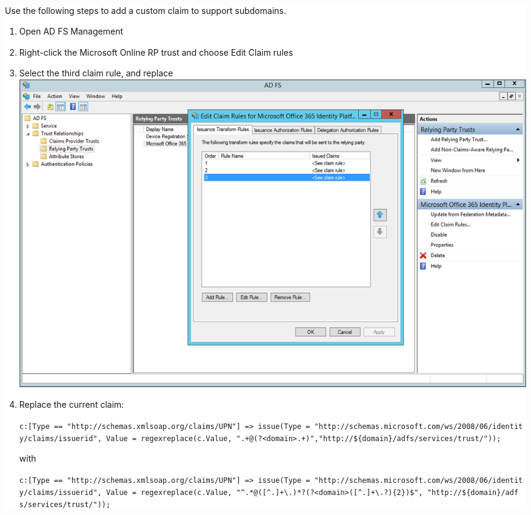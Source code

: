 Use the following steps to add a custom claim to support subdomains.

1. Open AD FS Management
2. Right-click the Microsoft Online RP trust and choose Edit Claim rules
3. Select the third claim rule, and replace
   ![Edit claim](./media/how-to-connect-install-multiple-domains/sub1.png)
4. Replace the current claim:

   ```
   c:[Type == "http://schemas.xmlsoap.org/claims/UPN"] => issue(Type = "http://schemas.microsoft.com/ws/2008/06/identity/claims/issuerid", Value = regexreplace(c.Value, ".+@(?<domain>.+)","http://${domain}/adfs/services/trust/"));
   ```
    with

   ```
   c:[Type == "http://schemas.xmlsoap.org/claims/UPN"] => issue(Type = "http://schemas.microsoft.com/ws/2008/06/identity/claims/issuerid", Value = regexreplace(c.Value, "^.*@([^.]+\.)*?(?<domain>([^.]+\.?){2})$", "http://${domain}/adfs/services/trust/"));
   ```
